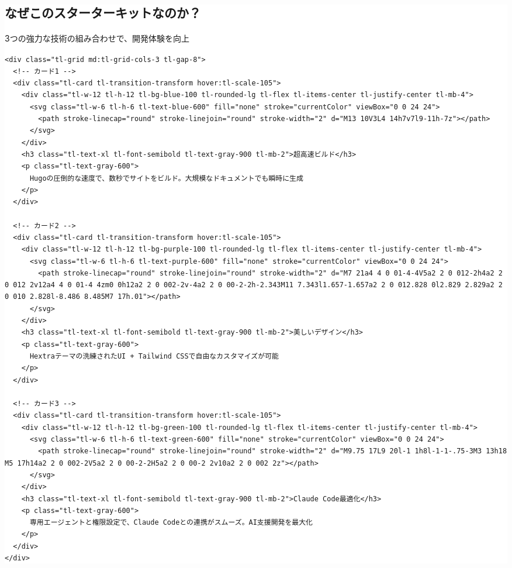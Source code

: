 
<div class="tl-py-20 tl-bg-white">
  <div class="tl-container tl-mx-auto tl-px-6 tl-max-w-7xl">
    <div class="tl-text-center tl-mb-16">
      <h2 class="tl-text-3xl md:tl-text-4xl tl-font-bold tl-text-gray-900 tl-mb-4">
        なぜこのスターターキットなのか？
      </h2>
      <p class="tl-text-lg tl-text-gray-600 tl-max-w-2xl tl-mx-auto">
        3つの強力な技術の組み合わせで、開発体験を向上
      </p>
    </div>
    
    <div class="tl-grid md:tl-grid-cols-3 tl-gap-8">
      <!-- カード1 -->
      <div class="tl-card tl-transition-transform hover:tl-scale-105">
        <div class="tl-w-12 tl-h-12 tl-bg-blue-100 tl-rounded-lg tl-flex tl-items-center tl-justify-center tl-mb-4">
          <svg class="tl-w-6 tl-h-6 tl-text-blue-600" fill="none" stroke="currentColor" viewBox="0 0 24 24">
            <path stroke-linecap="round" stroke-linejoin="round" stroke-width="2" d="M13 10V3L4 14h7v7l9-11h-7z"></path>
          </svg>
        </div>
        <h3 class="tl-text-xl tl-font-semibold tl-text-gray-900 tl-mb-2">超高速ビルド</h3>
        <p class="tl-text-gray-600">
          Hugoの圧倒的な速度で、数秒でサイトをビルド。大規模なドキュメントでも瞬時に生成
        </p>
      </div>
      
      <!-- カード2 -->
      <div class="tl-card tl-transition-transform hover:tl-scale-105">
        <div class="tl-w-12 tl-h-12 tl-bg-purple-100 tl-rounded-lg tl-flex tl-items-center tl-justify-center tl-mb-4">
          <svg class="tl-w-6 tl-h-6 tl-text-purple-600" fill="none" stroke="currentColor" viewBox="0 0 24 24">
            <path stroke-linecap="round" stroke-linejoin="round" stroke-width="2" d="M7 21a4 4 0 01-4-4V5a2 2 0 012-2h4a2 2 0 012 2v12a4 4 0 01-4 4zm0 0h12a2 2 0 002-2v-4a2 2 0 00-2-2h-2.343M11 7.343l1.657-1.657a2 2 0 012.828 0l2.829 2.829a2 2 0 010 2.828l-8.486 8.485M7 17h.01"></path>
          </svg>
        </div>
        <h3 class="tl-text-xl tl-font-semibold tl-text-gray-900 tl-mb-2">美しいデザイン</h3>
        <p class="tl-text-gray-600">
          Hextraテーマの洗練されたUI + Tailwind CSSで自由なカスタマイズが可能
        </p>
      </div>
      
      <!-- カード3 -->
      <div class="tl-card tl-transition-transform hover:tl-scale-105">
        <div class="tl-w-12 tl-h-12 tl-bg-green-100 tl-rounded-lg tl-flex tl-items-center tl-justify-center tl-mb-4">
          <svg class="tl-w-6 tl-h-6 tl-text-green-600" fill="none" stroke="currentColor" viewBox="0 0 24 24">
            <path stroke-linecap="round" stroke-linejoin="round" stroke-width="2" d="M9.75 17L9 20l-1 1h8l-1-1-.75-3M3 13h18M5 17h14a2 2 0 002-2V5a2 2 0 00-2-2H5a2 2 0 00-2 2v10a2 2 0 002 2z"></path>
          </svg>
        </div>
        <h3 class="tl-text-xl tl-font-semibold tl-text-gray-900 tl-mb-2">Claude Code最適化</h3>
        <p class="tl-text-gray-600">
          専用エージェントと権限設定で、Claude Codeとの連携がスムーズ。AI支援開発を最大化
        </p>
      </div>
    </div>
  </div>
</div>
